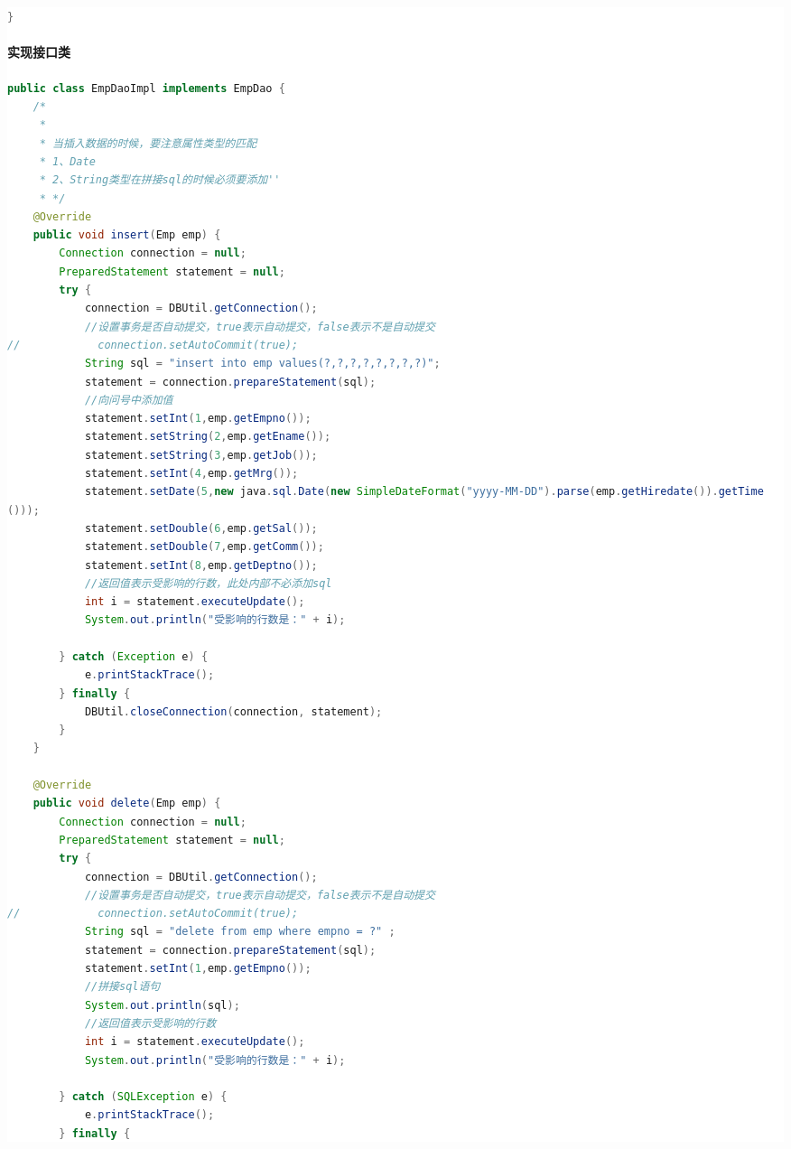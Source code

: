 ```java
}
```

#### 实现接口类

```java
public class EmpDaoImpl implements EmpDao {
    /*
     *
     * 当插入数据的时候，要注意属性类型的匹配
     * 1、Date
     * 2、String类型在拼接sql的时候必须要添加''
     * */
    @Override
    public void insert(Emp emp) {
        Connection connection = null;
        PreparedStatement statement = null;
        try {
            connection = DBUtil.getConnection();
            //设置事务是否自动提交，true表示自动提交，false表示不是自动提交
//            connection.setAutoCommit(true);
            String sql = "insert into emp values(?,?,?,?,?,?,?,?)";
            statement = connection.prepareStatement(sql);
            //向问号中添加值
            statement.setInt(1,emp.getEmpno());
            statement.setString(2,emp.getEname());
            statement.setString(3,emp.getJob());
            statement.setInt(4,emp.getMrg());
            statement.setDate(5,new java.sql.Date(new SimpleDateFormat("yyyy-MM-DD").parse(emp.getHiredate()).getTime()));
            statement.setDouble(6,emp.getSal());
            statement.setDouble(7,emp.getComm());
            statement.setInt(8,emp.getDeptno());
            //返回值表示受影响的行数，此处内部不必添加sql
            int i = statement.executeUpdate();
            System.out.println("受影响的行数是：" + i);

        } catch (Exception e) {
            e.printStackTrace();
        } finally {
            DBUtil.closeConnection(connection, statement);
        }
    }

    @Override
    public void delete(Emp emp) {
        Connection connection = null;
        PreparedStatement statement = null;
        try {
            connection = DBUtil.getConnection();
            //设置事务是否自动提交，true表示自动提交，false表示不是自动提交
//            connection.setAutoCommit(true);
            String sql = "delete from emp where empno = ?" ;
            statement = connection.prepareStatement(sql);
            statement.setInt(1,emp.getEmpno());
            //拼接sql语句
            System.out.println(sql);
            //返回值表示受影响的行数
            int i = statement.executeUpdate();
            System.out.println("受影响的行数是：" + i);

        } catch (SQLException e) {
            e.printStackTrace();
        } finally {
```